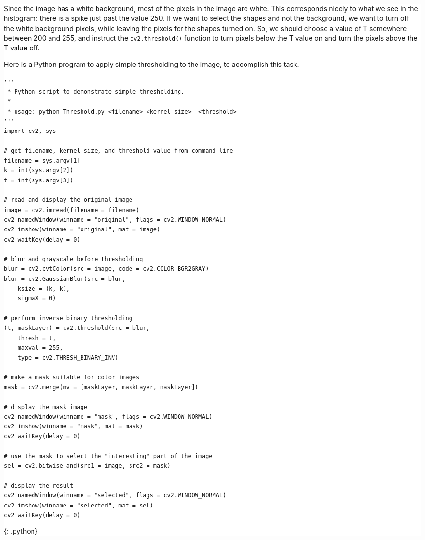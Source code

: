 Since the image has a white background, most of the pixels in the image are 
white. This corresponds nicely to what we see in the histogram: there is a 
spike just past the value 250. If we want to select the shapes and not the 
background, we want to turn off the white background pixels, while leaving the
pixels for the shapes turned on. So, we should choose a value of T somewhere 
between 200 and 255, and instruct the `cv2.threshold()` function to turn pixels
below the T value on and turn the pixels above the T value off. 

Here is a Python program to apply simple thresholding to the image, to 
accomplish this task. 

~~~
'''
 * Python script to demonstrate simple thresholding.
 *
 * usage: python Threshold.py <filename> <kernel-size>  <threshold>
'''
import cv2, sys

# get filename, kernel size, and threshold value from command line
filename = sys.argv[1]
k = int(sys.argv[2])
t = int(sys.argv[3])

# read and display the original image
image = cv2.imread(filename = filename)
cv2.namedWindow(winname = "original", flags = cv2.WINDOW_NORMAL)
cv2.imshow(winname = "original", mat = image)
cv2.waitKey(delay = 0)

# blur and grayscale before thresholding
blur = cv2.cvtColor(src = image, code = cv2.COLOR_BGR2GRAY)
blur = cv2.GaussianBlur(src = blur, 
    ksize = (k, k), 
    sigmaX = 0)

# perform inverse binary thresholding 
(t, maskLayer) = cv2.threshold(src = blur, 
    thresh = t, 
    maxval = 255, 
    type = cv2.THRESH_BINARY_INV)

# make a mask suitable for color images
mask = cv2.merge(mv = [maskLayer, maskLayer, maskLayer])

# display the mask image
cv2.namedWindow(winname = "mask", flags = cv2.WINDOW_NORMAL)
cv2.imshow(winname = "mask", mat = mask)
cv2.waitKey(delay = 0)

# use the mask to select the "interesting" part of the image
sel = cv2.bitwise_and(src1 = image, src2 = mask)

# display the result
cv2.namedWindow(winname = "selected", flags = cv2.WINDOW_NORMAL)
cv2.imshow(winname = "selected", mat = sel)
cv2.waitKey(delay = 0)
~~~
{: .python}
